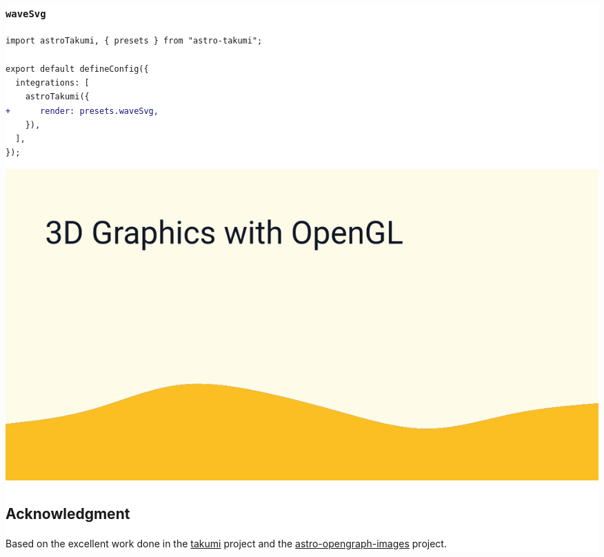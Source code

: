 ### `waveSvg`

```diff
import astroTakumi, { presets } from "astro-takumi";

export default defineConfig({
  integrations: [
    astroTakumi({
+      render: presets.waveSvg,
    }),
  ],
});
```

![](assets/presets/waveSvg.png)



## Acknowledgment

Based on the excellent work done in the [takumi](https://github.com/kane50613/takumi) project and the [astro-opengraph-images](https://github.com/shepherdjerred/astro-opengraph-images) project.

